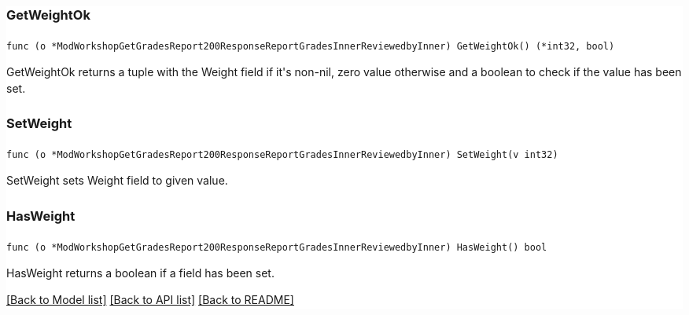 ### GetWeightOk

`func (o *ModWorkshopGetGradesReport200ResponseReportGradesInnerReviewedbyInner) GetWeightOk() (*int32, bool)`

GetWeightOk returns a tuple with the Weight field if it's non-nil, zero value otherwise
and a boolean to check if the value has been set.

### SetWeight

`func (o *ModWorkshopGetGradesReport200ResponseReportGradesInnerReviewedbyInner) SetWeight(v int32)`

SetWeight sets Weight field to given value.

### HasWeight

`func (o *ModWorkshopGetGradesReport200ResponseReportGradesInnerReviewedbyInner) HasWeight() bool`

HasWeight returns a boolean if a field has been set.


[[Back to Model list]](../README.md#documentation-for-models) [[Back to API list]](../README.md#documentation-for-api-endpoints) [[Back to README]](../README.md)


